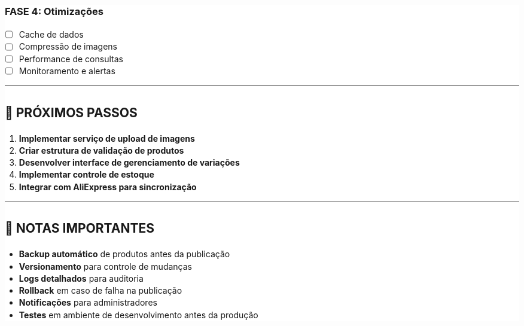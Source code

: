 ### **FASE 4: Otimizações**
- [ ] Cache de dados
- [ ] Compressão de imagens
- [ ] Performance de consultas
- [ ] Monitoramento e alertas

---

## 🎯 PRÓXIMOS PASSOS

1. **Implementar serviço de upload de imagens**
2. **Criar estrutura de validação de produtos**
3. **Desenvolver interface de gerenciamento de variações**
4. **Implementar controle de estoque**
5. **Integrar com AliExpress para sincronização**

---

## 📝 NOTAS IMPORTANTES

- **Backup automático** de produtos antes da publicação
- **Versionamento** para controle de mudanças
- **Logs detalhados** para auditoria
- **Rollback** em caso de falha na publicação
- **Notificações** para administradores
- **Testes** em ambiente de desenvolvimento antes da produção
